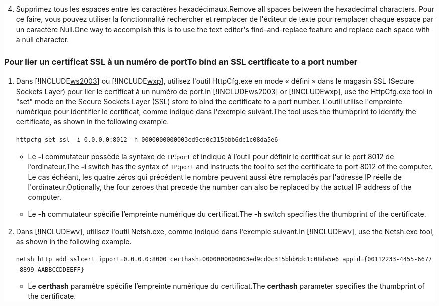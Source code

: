 4.  <span data-ttu-id="b7059-129">Supprimez tous les espaces entre les caractères hexadécimaux.</span><span class="sxs-lookup"><span data-stu-id="b7059-129">Remove all spaces between the hexadecimal characters.</span></span> <span data-ttu-id="b7059-130">Pour ce faire, vous pouvez utiliser la fonctionnalité rechercher et remplacer de l'éditeur de texte pour remplacer chaque espace par un caractère Null.</span><span class="sxs-lookup"><span data-stu-id="b7059-130">One way to accomplish this is to use the text editor's find-and-replace feature and replace each space with a null character.</span></span>  
  
### <a name="to-bind-an-ssl-certificate-to-a-port-number"></a><span data-ttu-id="b7059-131">Pour lier un certificat SSL à un numéro de port</span><span class="sxs-lookup"><span data-stu-id="b7059-131">To bind an SSL certificate to a port number</span></span>  
  
1.  <span data-ttu-id="b7059-132">Dans [!INCLUDE[ws2003](../../../../includes/ws2003-md.md)] ou [!INCLUDE[wxp](../../../../includes/wxp-md.md)], utilisez l'outil HttpCfg.exe en mode « défini » dans le magasin SSL (Secure Sockets Layer) pour lier le certificat à un numéro de port.</span><span class="sxs-lookup"><span data-stu-id="b7059-132">In [!INCLUDE[ws2003](../../../../includes/ws2003-md.md)] or [!INCLUDE[wxp](../../../../includes/wxp-md.md)], use the HttpCfg.exe tool in "set" mode on the Secure Sockets Layer (SSL) store to bind the certificate to a port number.</span></span> <span data-ttu-id="b7059-133">L'outil utilise l'empreinte numérique pour identifier le certificat, comme indiqué dans l'exemple suivant.</span><span class="sxs-lookup"><span data-stu-id="b7059-133">The tool uses the thumbprint to identify the certificate, as shown in the following example.</span></span>  
  
    ```  
    httpcfg set ssl -i 0.0.0.0:8012 -h 0000000000003ed9cd0c315bbb6dc1c08da5e6  
    ```  
  
    -   <span data-ttu-id="b7059-134">Le **-i** commutateur possède la syntaxe de `IP`:`port` et indique à l’outil pour définir le certificat sur le port 8012 de l’ordinateur.</span><span class="sxs-lookup"><span data-stu-id="b7059-134">The **-i** switch has the syntax of `IP`:`port` and instructs the tool to set the certificate to port 8012 of the computer.</span></span> <span data-ttu-id="b7059-135">Le cas échéant, les quatre zéros qui précédent le nombre peuvent aussi être remplacés par l'adresse IP réelle de l'ordinateur.</span><span class="sxs-lookup"><span data-stu-id="b7059-135">Optionally, the four zeroes that precede the number can also be replaced by the actual IP address of the computer.</span></span>  
  
    -   <span data-ttu-id="b7059-136">Le **-h** commutateur spécifie l’empreinte numérique du certificat.</span><span class="sxs-lookup"><span data-stu-id="b7059-136">The **-h** switch specifies the thumbprint of the certificate.</span></span>  
  
2.  <span data-ttu-id="b7059-137">Dans [!INCLUDE[wv](../../../../includes/wv-md.md)], utilisez l'outil Netsh.exe, comme indiqué dans l'exemple suivant.</span><span class="sxs-lookup"><span data-stu-id="b7059-137">In [!INCLUDE[wv](../../../../includes/wv-md.md)], use the Netsh.exe tool, as shown in the following example.</span></span>  
  
    ```  
    netsh http add sslcert ipport=0.0.0.0:8000 certhash=0000000000003ed9cd0c315bbb6dc1c08da5e6 appid={00112233-4455-6677-8899-AABBCCDDEEFF}   
    ```  
  
    -   <span data-ttu-id="b7059-138">Le **certhash** paramètre spécifie l’empreinte numérique du certificat.</span><span class="sxs-lookup"><span data-stu-id="b7059-138">The **certhash** parameter specifies the thumbprint of the certificate.</span></span>  
  